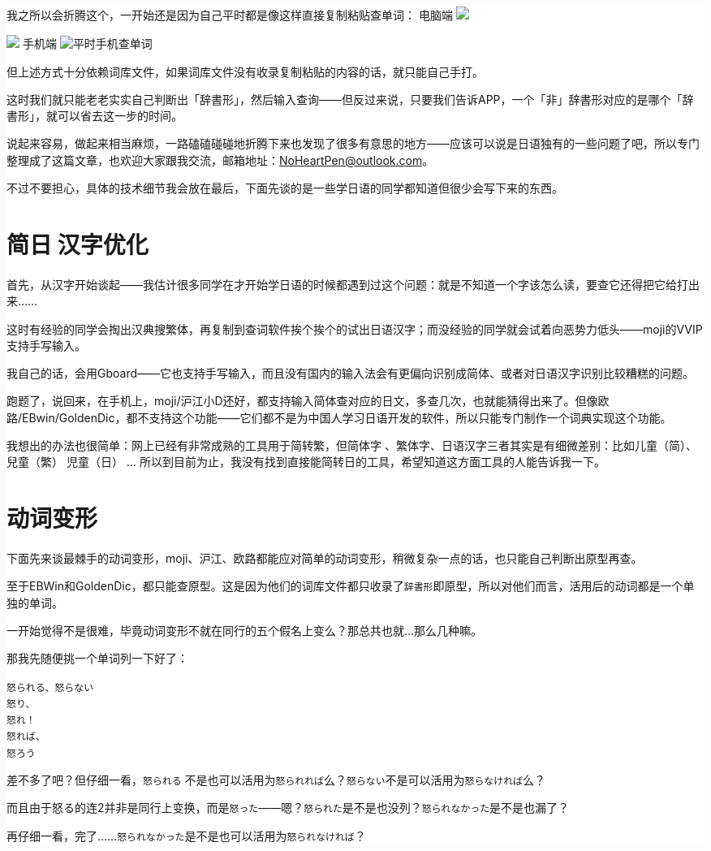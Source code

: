 我之所以会折腾这个，一开始还是因为自己平时都是像这样直接复制粘贴查单词：
电脑端 
![](https://markdoen-1304943362.cos.ap-nanjing.myqcloud.com//_00_00_00-00_00_30.gif)

![](../../Assets/Pasted%20image%2020220312140122.png)
手机端
![平时手机查单词](https://markdoen-1304943362.cos.ap-nanjing.myqcloud.com//Screenrecorder-2022-03-11-09-59-12-769%2000_00_00-00_00_30.gif)

  
但上述方式十分依赖词库文件，如果词库文件没有收录复制粘贴的内容的话，就只能自己手打。

这时我们就只能老老实实自己判断出「辞書形」，然后输入查询——但反过来说，只要我们告诉APP，一个「非」辞書形对应的是哪个「辞書形」，就可以省去这一步的时间。

说起来容易，做起来相当麻烦，一路磕磕碰碰地折腾下来也发现了很多有意思的地方——应该可以说是日语独有的一些问题了吧，所以专门整理成了这篇文章，也欢迎大家跟我交流，邮箱地址：NoHeartPen@outlook.com。

不过不要担心，具体的技术细节我会放在最后，下面先谈的是一些学日语的同学都知道但很少会写下来的东西。

# 简日 汉字优化

首先，从汉字开始谈起——我估计很多同学在才开始学日语的时候都遇到过这个问题：就是不知道一个字该怎么读，要查它还得把它给打出来……

这时有经验的同学会掏出汉典搜繁体，再复制到查词软件挨个挨个的试出日语汉字；而没经验的同学就会试着向恶势力低头——moji的VVIP支持手写输入。

我自己的话，会用Gboard——它也支持手写输入，而且没有国内的输入法会有更偏向识别成简体、或者对日语汉字识别比较糟糕的问题。

跑题了，说回来，在手机上，moji/沪江小D还好，都支持输入简体查对应的日文，多查几次，也就能猜得出来了。但像欧路/EBwin/GoldenDic，都不支持这个功能——它们都不是为中国人学习日语开发的软件，所以只能专门制作一个词典实现这个功能。

我想出的办法也很简单：网上已经有非常成熟的工具用于简转繁，但简体字 、繁体字、日语汉字三者其实是有细微差别：比如儿童（简）、兒童（繁） 児童（日）
…
所以到目前为止，我没有找到直接能简转日的工具，希望知道这方面工具的人能告诉我一下。

# 动词变形

下面先来谈最棘手的动词变形，moji、沪江、欧路都能应对简单的动词变形，稍微复杂一点的话，也只能自己判断出原型再查。

至于EBWin和GoldenDic，都只能查原型。这是因为他们的词库文件都只收录了`辞書形`即原型，所以对他们而言，活用后的动词都是一个单独的单词。

一开始觉得不是很难，毕竟动词变形不就在同行的五个假名上变么？那总共也就…那么几种嘛。

那我先随便挑一个单词列一下好了：

```markdown
怒られる、怒らない
怒り、
怒れ！
怒れば、
怒ろう
```

差不多了吧？但仔细一看，`怒られる` 不是也可以活用为`怒られれば`么？`怒らない`不是可以活用为`怒らなければ`么？

而且由于怒る的连2并非是同行上变换，而是`怒った`——嗯？`怒られた`是不是也没列？`怒られなかった`是不是也漏了？

再仔细一看，完了……`怒られなかった`是不是也可以活用为`怒られなければ`？

